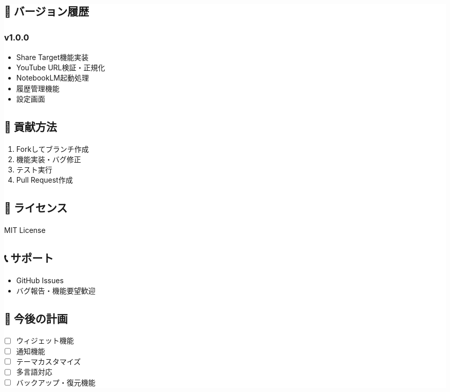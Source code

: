 ## 📝 バージョン履歴

### v1.0.0
- Share Target機能実装
- YouTube URL検証・正規化
- NotebookLM起動処理
- 履歴管理機能
- 設定画面

## 🤝 貢献方法

1. Forkしてブランチ作成
2. 機能実装・バグ修正
3. テスト実行
4. Pull Request作成

## 📄 ライセンス

MIT License

## 📞 サポート

- GitHub Issues
- バグ報告・機能要望歓迎

## 🎯 今後の計画

- [ ] ウィジェット機能
- [ ] 通知機能
- [ ] テーマカスタマイズ
- [ ] 多言語対応
- [ ] バックアップ・復元機能